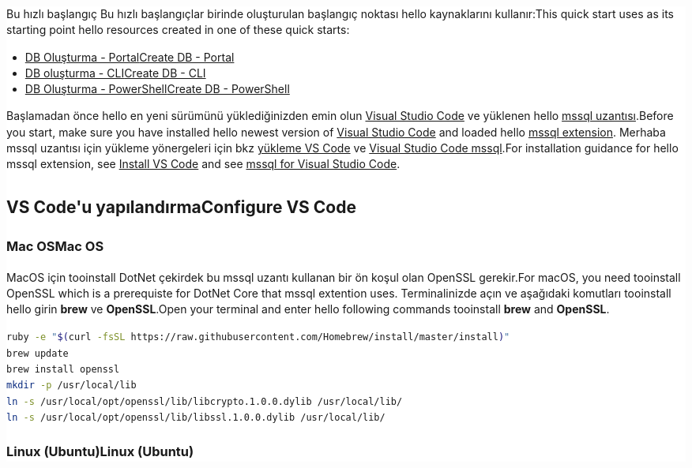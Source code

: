 <span data-ttu-id="b2adf-109">Bu hızlı başlangıç Bu hızlı başlangıçlar birinde oluşturulan başlangıç noktası hello kaynaklarını kullanır:</span><span class="sxs-lookup"><span data-stu-id="b2adf-109">This quick start uses as its starting point hello resources created in one of these quick starts:</span></span>

- [<span data-ttu-id="b2adf-110">DB Oluşturma - Portal</span><span class="sxs-lookup"><span data-stu-id="b2adf-110">Create DB - Portal</span></span>](sql-database-get-started-portal.md)
- [<span data-ttu-id="b2adf-111">DB oluşturma - CLI</span><span class="sxs-lookup"><span data-stu-id="b2adf-111">Create DB - CLI</span></span>](sql-database-get-started-cli.md)
- [<span data-ttu-id="b2adf-112">DB Oluşturma - PowerShell</span><span class="sxs-lookup"><span data-stu-id="b2adf-112">Create DB - PowerShell</span></span>](sql-database-get-started-powershell.md)

<span data-ttu-id="b2adf-113">Başlamadan önce hello en yeni sürümünü yüklediğinizden emin olun [Visual Studio Code](https://code.visualstudio.com/Download) ve yüklenen hello [mssql uzantısı](https://aka.ms/mssql-marketplace).</span><span class="sxs-lookup"><span data-stu-id="b2adf-113">Before you start, make sure you have installed hello newest version of [Visual Studio Code](https://code.visualstudio.com/Download) and loaded hello [mssql extension](https://aka.ms/mssql-marketplace).</span></span> <span data-ttu-id="b2adf-114">Merhaba mssql uzantısı için yükleme yönergeleri için bkz [yükleme VS Code](https://docs.microsoft.com/sql/linux/sql-server-linux-develop-use-vscode#install-vs-code) ve [Visual Studio Code mssql](https://marketplace.visualstudio.com/items?itemName=ms-mssql.mssql).</span><span class="sxs-lookup"><span data-stu-id="b2adf-114">For installation guidance for hello mssql extension, see [Install VS Code](https://docs.microsoft.com/sql/linux/sql-server-linux-develop-use-vscode#install-vs-code) and see [mssql for Visual Studio Code](https://marketplace.visualstudio.com/items?itemName=ms-mssql.mssql).</span></span> 

## <a name="configure-vs-code"></a><span data-ttu-id="b2adf-115">VS Code'u yapılandırma</span><span class="sxs-lookup"><span data-stu-id="b2adf-115">Configure VS Code</span></span> 

### <a name="mac-os"></a><span data-ttu-id="b2adf-116">**Mac OS**</span><span class="sxs-lookup"><span data-stu-id="b2adf-116">**Mac OS**</span></span>
<span data-ttu-id="b2adf-117">MacOS için tooinstall DotNet çekirdek bu mssql uzantı kullanan bir ön koşul olan OpenSSL gerekir.</span><span class="sxs-lookup"><span data-stu-id="b2adf-117">For macOS, you need tooinstall OpenSSL which is a prerequiste for DotNet Core that mssql extention uses.</span></span> <span data-ttu-id="b2adf-118">Terminalinizde açın ve aşağıdaki komutları tooinstall hello girin **brew** ve **OpenSSL**.</span><span class="sxs-lookup"><span data-stu-id="b2adf-118">Open your terminal and enter hello following commands tooinstall **brew** and **OpenSSL**.</span></span> 

```bash
ruby -e "$(curl -fsSL https://raw.githubusercontent.com/Homebrew/install/master/install)"
brew update
brew install openssl
mkdir -p /usr/local/lib
ln -s /usr/local/opt/openssl/lib/libcrypto.1.0.0.dylib /usr/local/lib/
ln -s /usr/local/opt/openssl/lib/libssl.1.0.0.dylib /usr/local/lib/
```

### <a name="linux-ubuntu"></a><span data-ttu-id="b2adf-119">**Linux (Ubuntu)**</span><span class="sxs-lookup"><span data-stu-id="b2adf-119">**Linux (Ubuntu)**</span></span>
